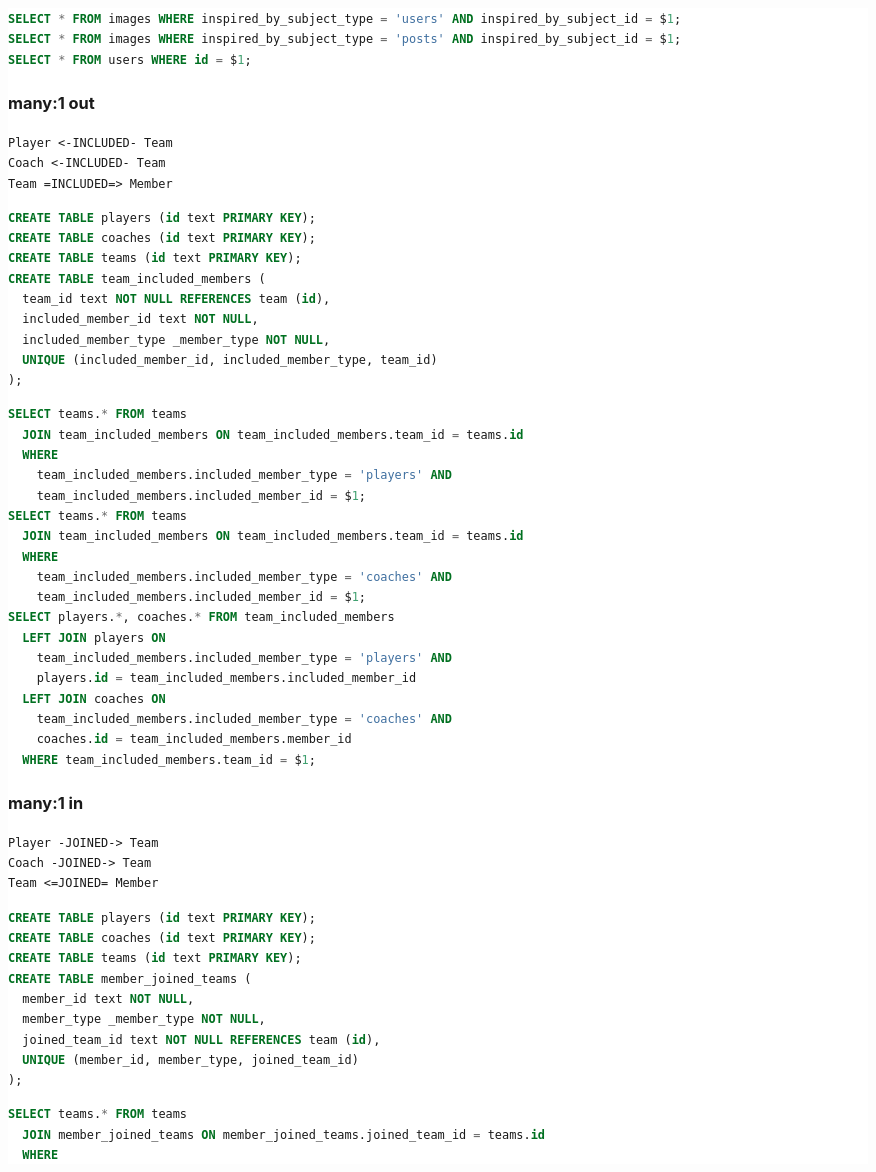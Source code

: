 ```sql
SELECT * FROM images WHERE inspired_by_subject_type = 'users' AND inspired_by_subject_id = $1;
SELECT * FROM images WHERE inspired_by_subject_type = 'posts' AND inspired_by_subject_id = $1;
SELECT * FROM users WHERE id = $1;
```


### many:1 out
```
Player <-INCLUDED- Team
Coach <-INCLUDED- Team
Team =INCLUDED=> Member
```
```sql
CREATE TABLE players (id text PRIMARY KEY);
CREATE TABLE coaches (id text PRIMARY KEY);
CREATE TABLE teams (id text PRIMARY KEY);
CREATE TABLE team_included_members (
  team_id text NOT NULL REFERENCES team (id),
  included_member_id text NOT NULL,
  included_member_type _member_type NOT NULL,
  UNIQUE (included_member_id, included_member_type, team_id)
);
```
```sql
SELECT teams.* FROM teams
  JOIN team_included_members ON team_included_members.team_id = teams.id
  WHERE
    team_included_members.included_member_type = 'players' AND
    team_included_members.included_member_id = $1;
SELECT teams.* FROM teams
  JOIN team_included_members ON team_included_members.team_id = teams.id
  WHERE
    team_included_members.included_member_type = 'coaches' AND
    team_included_members.included_member_id = $1;
SELECT players.*, coaches.* FROM team_included_members
  LEFT JOIN players ON
    team_included_members.included_member_type = 'players' AND
    players.id = team_included_members.included_member_id
  LEFT JOIN coaches ON
    team_included_members.included_member_type = 'coaches' AND
    coaches.id = team_included_members.member_id
  WHERE team_included_members.team_id = $1;
```


### many:1 in
```
Player -JOINED-> Team
Coach -JOINED-> Team
Team <=JOINED= Member
```
```sql
CREATE TABLE players (id text PRIMARY KEY);
CREATE TABLE coaches (id text PRIMARY KEY);
CREATE TABLE teams (id text PRIMARY KEY);
CREATE TABLE member_joined_teams (
  member_id text NOT NULL,
  member_type _member_type NOT NULL,
  joined_team_id text NOT NULL REFERENCES team (id),
  UNIQUE (member_id, member_type, joined_team_id)
);
```
```sql
SELECT teams.* FROM teams
  JOIN member_joined_teams ON member_joined_teams.joined_team_id = teams.id
  WHERE
```